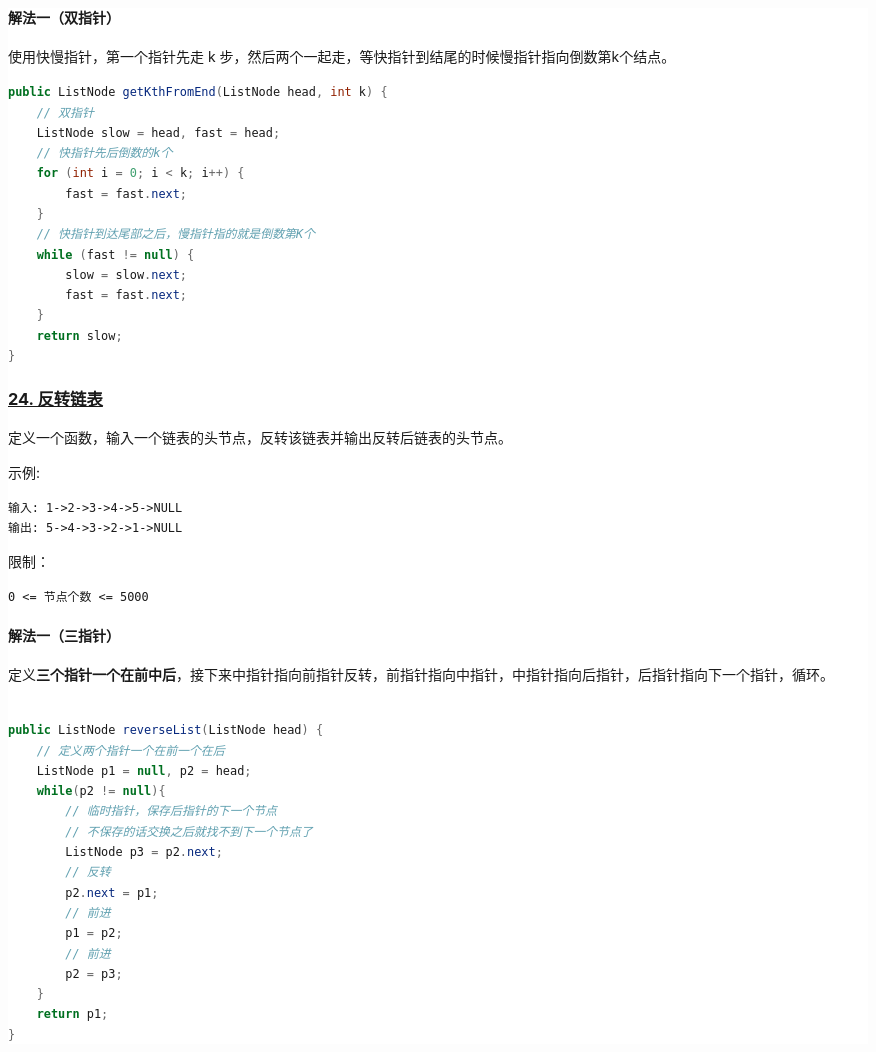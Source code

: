 #### 解法一（双指针）

使用快慢指针，第一个指针先走 k 步，然后两个一起走，等快指针到结尾的时候慢指针指向倒数第k个结点。

```java
public ListNode getKthFromEnd(ListNode head, int k) {
    // 双指针
    ListNode slow = head, fast = head;
    // 快指针先后倒数的k个
    for (int i = 0; i < k; i++) {
        fast = fast.next;
    }
    // 快指针到达尾部之后，慢指针指的就是倒数第K个
    while (fast != null) {
        slow = slow.next;
        fast = fast.next;
    }
    return slow;
}
```

### [24. 反转链表](https://leetcode-cn.com/problems/fan-zhuan-lian-biao-lcof/)

定义一个函数，输入一个链表的头节点，反转该链表并输出反转后链表的头节点。

示例:

```
输入: 1->2->3->4->5->NULL
输出: 5->4->3->2->1->NULL
```

限制：

```
0 <= 节点个数 <= 5000
```

#### 解法一（三指针）

定义**三个指针一个在前中后**，接下来中指针指向前指针反转，前指针指向中指针，中指针指向后指针，后指针指向下一个指针，循环。

```java

public ListNode reverseList(ListNode head) {
    // 定义两个指针一个在前一个在后
    ListNode p1 = null, p2 = head;
    while(p2 != null){
        // 临时指针，保存后指针的下一个节点
        // 不保存的话交换之后就找不到下一个节点了
        ListNode p3 = p2.next;
        // 反转
        p2.next = p1;
        // 前进
        p1 = p2;
        // 前进
        p2 = p3;
    }
    return p1;
}
```
